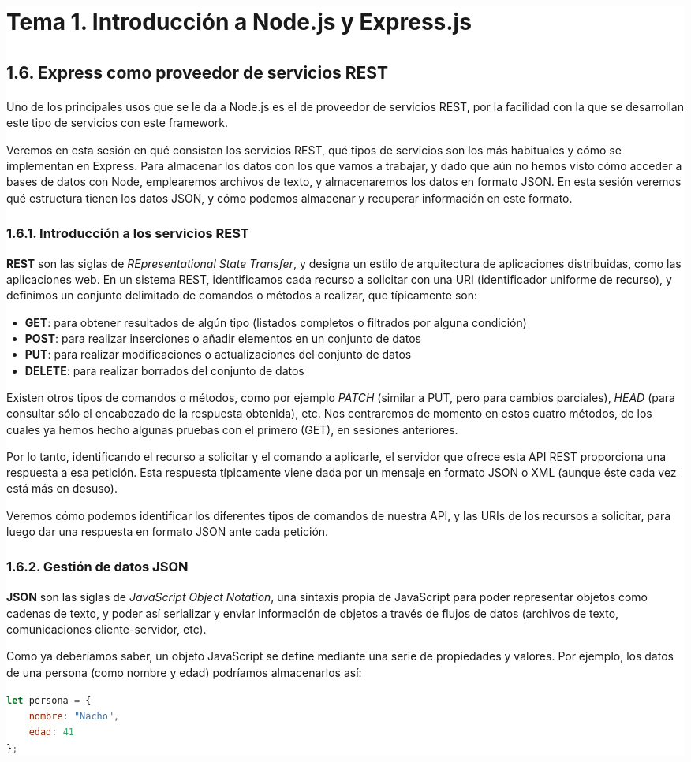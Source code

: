 # Tema 1. Introducción a Node.js y Express.js

## 1.6. Express como proveedor de servicios REST

Uno de los principales usos que se le da a Node.js es el de proveedor de servicios REST, por la facilidad con la que se desarrollan este tipo de servicios con este framework. 

Veremos en esta sesión en qué consisten los servicios REST, qué tipos de servicios son los más habituales y cómo se implementan en Express. Para almacenar los datos con los que vamos a trabajar, y dado que aún no hemos visto cómo acceder a bases de datos con Node, emplearemos archivos de texto, y almacenaremos los datos en formato JSON. En esta sesión veremos qué estructura tienen los datos JSON, y cómo podemos almacenar y recuperar información en este formato.

### 1.6.1. Introducción a los servicios REST

**REST** son las siglas de *REpresentational State Transfer*, y designa un estilo de arquitectura de aplicaciones distribuidas, como las aplicaciones web. En un sistema REST, identificamos cada recurso a solicitar con una URI (identificador uniforme de recurso), y definimos un conjunto delimitado de comandos o métodos a realizar, que típicamente son:

* **GET**: para obtener resultados de algún tipo (listados completos o filtrados por alguna condición)
* **POST**: para realizar inserciones o añadir elementos en un conjunto de datos
* **PUT**: para realizar modificaciones o actualizaciones del conjunto de datos
* **DELETE**: para realizar borrados del conjunto de datos

Existen otros tipos de comandos o métodos, como por ejemplo *PATCH* (similar a PUT, pero para cambios parciales), *HEAD* (para consultar sólo el encabezado de la respuesta obtenida), etc. Nos centraremos de momento en estos cuatro métodos, de los cuales ya hemos hecho algunas pruebas con el primero (GET), en sesiones anteriores.

Por lo tanto, identificando el recurso a solicitar y el comando a aplicarle, el servidor que ofrece esta API REST proporciona una respuesta a esa petición. Esta respuesta típicamente viene dada por un mensaje en formato JSON o XML (aunque éste cada vez está más en desuso).

Veremos cómo podemos identificar los diferentes tipos de comandos de nuestra API, y las URIs de los recursos a solicitar, para luego dar una respuesta en formato JSON ante cada petición. 

### 1.6.2. Gestión de datos JSON

**JSON** son las siglas de *JavaScript Object Notation*, una sintaxis propia de JavaScript para poder representar objetos como cadenas de texto, y poder así serializar y enviar información de objetos a través de flujos de datos (archivos de texto, comunicaciones cliente-servidor, etc).

Como ya deberíamos saber, un objeto JavaScript se define mediante una serie de propiedades y valores. Por ejemplo, los datos de una persona (como nombre y edad) podríamos almacenarlos así:

```js
let persona = {
    nombre: "Nacho",
    edad: 41
};
```
